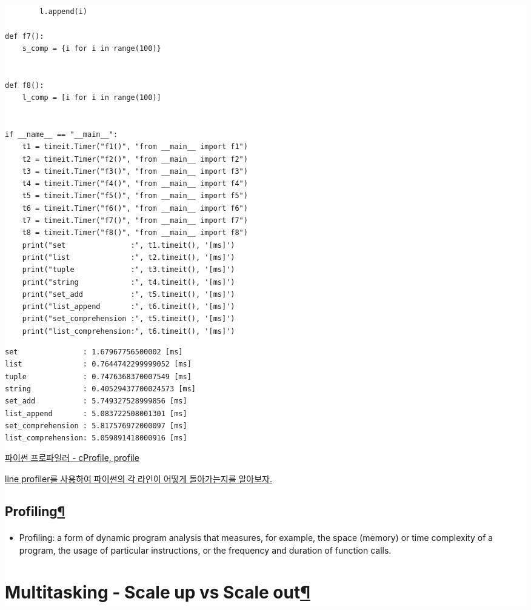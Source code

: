 ```
        l.append(i)
    
def f7():
    s_comp = {i for i in range(100)}

    
def f8():
    l_comp = [i for i in range(100)]
    

if __name__ == "__main__":
    t1 = timeit.Timer("f1()", "from __main__ import f1")
    t2 = timeit.Timer("f2()", "from __main__ import f2")
    t3 = timeit.Timer("f3()", "from __main__ import f3")
    t4 = timeit.Timer("f4()", "from __main__ import f4")
    t5 = timeit.Timer("f5()", "from __main__ import f5")
    t6 = timeit.Timer("f6()", "from __main__ import f6")
    t7 = timeit.Timer("f7()", "from __main__ import f7")
    t8 = timeit.Timer("f8()", "from __main__ import f8")
    print("set               :", t1.timeit(), '[ms]')
    print("list              :", t2.timeit(), '[ms]')
    print("tuple             :", t3.timeit(), '[ms]')
    print("string            :", t4.timeit(), '[ms]')
    print("set_add           :", t5.timeit(), '[ms]')
    print("list_append       :", t6.timeit(), '[ms]')
    print("set_comprehension :", t5.timeit(), '[ms]')
    print("list_comprehension:", t6.timeit(), '[ms]')
```

```
set               : 1.67967756500002 [ms]
list              : 0.7644742299999052 [ms]
tuple             : 0.7476368370007549 [ms]
string            : 0.40529437700024573 [ms]
set_add           : 5.749327528999856 [ms]
list_append       : 5.083722508001301 [ms]
set_comprehension : 5.817576972000097 [ms]
list_comprehension: 5.059891418000916 [ms]
```

[파이썬 프로파일러 - cProfile, profile](https://docs.python.org/ko/3/library/profile.html)

[line profiler를 사용하여 파이썬의 각 라인이 어떻게 돌아가는지를 알아보자.](https://frhyme.github.io/python-libs/python_line_profileing_in_python/)

## Profiling[¶](#Profiling)

-   Profiling: a form of dynamic program analysis that measures, for example, the space (memory) or time complexity of a program, the usage of particular instructions, or the frequency and duration of function calls.

# Multitasking - Scale up vs Scale out[¶](#Multitasking---Scale-up-vs-Scale-out)
